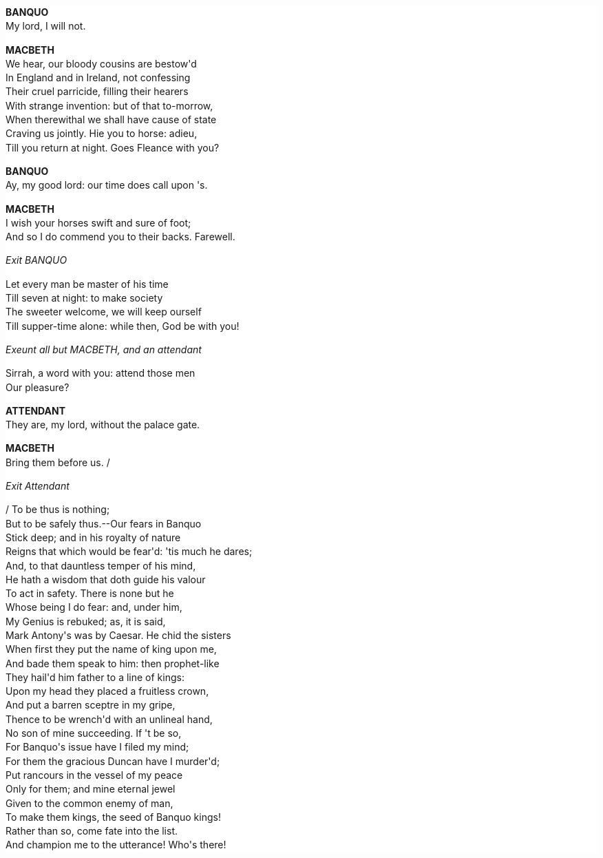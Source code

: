 **BANQUO**  
My lord, I will not.

**MACBETH**  
We hear, our bloody cousins are bestow'd  
In England and in Ireland, not confessing  
Their cruel parricide, filling their hearers  
With strange invention: but of that to-morrow,  
When therewithal we shall have cause of state  
Craving us jointly. Hie you to horse: adieu,  
Till you return at night. Goes Fleance with you?

**BANQUO**  
Ay, my good lord: our time does call upon 's.

**MACBETH**  
I wish your horses swift and sure of foot;  
And so I do commend you to their backs. Farewell.

*Exit BANQUO*

Let every man be master of his time  
Till seven at night: to make society  
The sweeter welcome, we will keep ourself  
Till supper-time alone: while then, God be with you!

*Exeunt all but MACBETH, and an attendant*

Sirrah, a word with you: attend those men  
Our pleasure?

**ATTENDANT**  
They are, my lord, without the palace gate.

**MACBETH**  
Bring them before us. /

*Exit Attendant*

/ To be thus is nothing;  
But to be safely thus.--Our fears in Banquo  
Stick deep; and in his royalty of nature  
Reigns that which would be fear'd: 'tis much he dares;  
And, to that dauntless temper of his mind,  
He hath a wisdom that doth guide his valour  
To act in safety. There is none but he  
Whose being I do fear: and, under him,  
My Genius is rebuked; as, it is said,  
Mark Antony's was by Caesar. He chid the sisters  
When first they put the name of king upon me,  
And bade them speak to him: then prophet-like  
They hail'd him father to a line of kings:  
Upon my head they placed a fruitless crown,  
And put a barren sceptre in my gripe,  
Thence to be wrench'd with an unlineal hand,  
No son of mine succeeding. If 't be so,  
For Banquo's issue have I filed my mind;  
For them the gracious Duncan have I murder'd;  
Put rancours in the vessel of my peace  
Only for them; and mine eternal jewel  
Given to the common enemy of man,  
To make them kings, the seed of Banquo kings!  
Rather than so, come fate into the list.  
And champion me to the utterance! Who's there!
